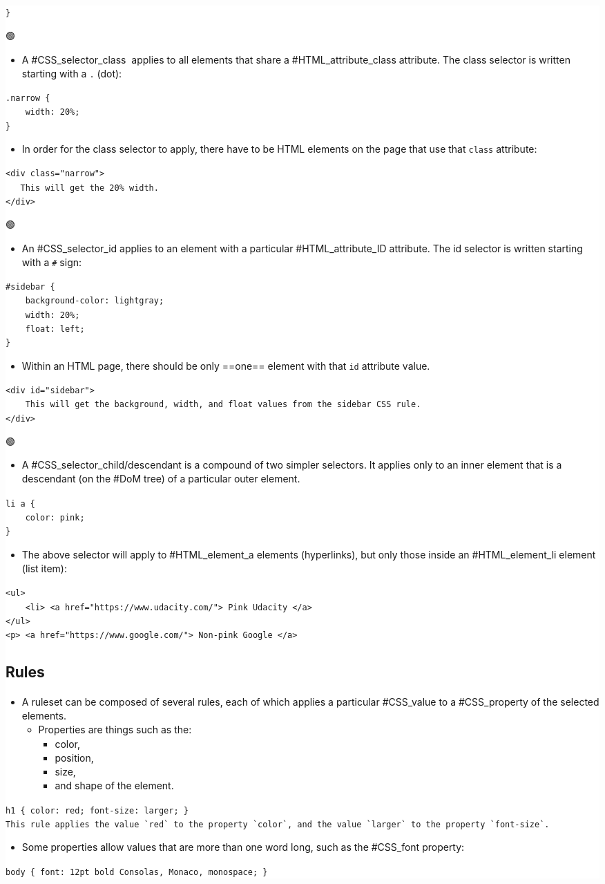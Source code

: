 ```
}
```
🟢
- A #CSS_selector_class  applies to all elements that share a #HTML_attribute_class attribute. The class selector is written starting with a `.` (dot):
```
.narrow {
    width: 20%;
}
```
- In order for the class selector to apply, there have to be HTML elements on the page that use that `class` attribute:
```
<div class="narrow">
   This will get the 20% width.
</div>
```
🟢
- An #CSS_selector_id applies to an element with a particular #HTML_attribute_ID attribute. The id selector is written starting with a `#` sign:
```
#sidebar {
    background-color: lightgray;
    width: 20%;
    float: left;
}
```
- Within an HTML page, there should be only ==one== element with that `id` attribute value.
```
<div id="sidebar">
    This will get the background, width, and float values from the sidebar CSS rule.
</div>
```
🟢
- A #CSS_selector_child/descendant is a compound of two simpler selectors. It applies only to an inner element that is a descendant (on the #DoM tree) of a particular outer element.
```
li a {
    color: pink;
}
```
- The above selector will apply to #HTML_element_a elements (hyperlinks), but only those inside an #HTML_element_li element (list item):
```
<ul>
    <li> <a href="https://www.udacity.com/"> Pink Udacity </a>
</ul>
<p> <a href="https://www.google.com/"> Non-pink Google </a>
```
## Rules
- A ruleset can be composed of several rules, each of which applies a particular #CSS_value to a #CSS_property of the selected elements.
	- Properties are things such as the:
		- color,
		- position,
		- size,
		- and shape of the element.
```
h1 { color: red; font-size: larger; }
This rule applies the value `red` to the property `color`, and the value `larger` to the property `font-size`.
```
- Some properties allow values that are more than one word long, such as the #CSS_font property:
```
body { font: 12pt bold Consolas, Monaco, monospace; }
```